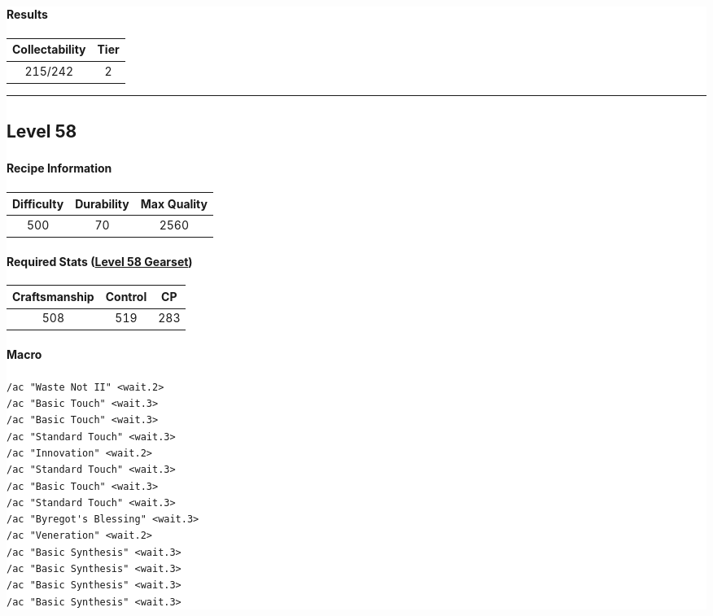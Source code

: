</div>
<div class="col">

#### Results

| Collectability | Tier |
| :------------: | :--: |
|    215/242     |  2   |

</div>
</div>

<hr />

## Level 58

<div class="row">
<div class="col">

#### Recipe Information

| Difficulty | Durability | Max Quality |
| :--------: | :--------: | :---------: |
|    500     |     70     |    2560     |

</div>
<div class="col">

#### Required Stats ([Level 58 Gearset](./equipment.md#level-58))

| Craftsmanship | Control | CP  |
| :-----------: | :-----: | :-: |
|      508      |   519   | 283 |

</div>
</div>

<div class="row">
<div class="col">

#### Macro

```
/ac "Waste Not II" <wait.2>
/ac "Basic Touch" <wait.3>
/ac "Basic Touch" <wait.3>
/ac "Standard Touch" <wait.3>
/ac "Innovation" <wait.2>
/ac "Standard Touch" <wait.3>
/ac "Basic Touch" <wait.3>
/ac "Standard Touch" <wait.3>
/ac "Byregot's Blessing" <wait.3>
/ac "Veneration" <wait.2>
/ac "Basic Synthesis" <wait.3>
/ac "Basic Synthesis" <wait.3>
/ac "Basic Synthesis" <wait.3>
/ac "Basic Synthesis" <wait.3>
```
